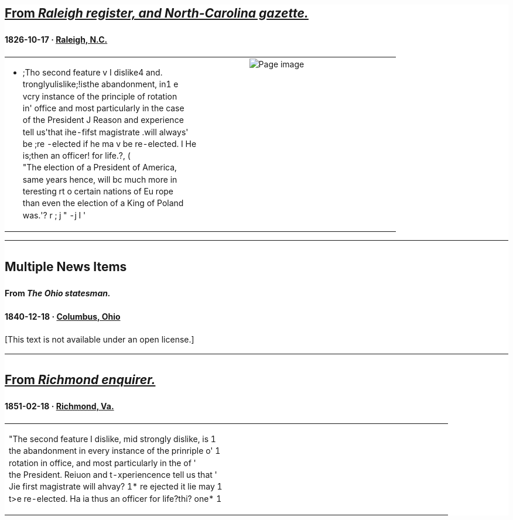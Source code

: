 ## [From _Raleigh register, and North-Carolina gazette._](https://newspapers.digitalnc.org/lccn/sn84026583/1826-10-17/ed-1/seq-2/)

#### 1826-10-17 &middot; [Raleigh, N.C.](http://dbpedia.org/resource/Raleigh%2C_North_Carolina)

<table style="width: 100%;"><tr><td style="width: 50%">

  
- ;Tho second feature v I dislike4 and.  
tronglyulislike;!isthe abandonment, in1 e­  
vcry instance of the principle of rotation  
in&#x27; office and most particularly in the case  
of the President J Reason and experience  
tell us&#x27;that ihe-fifst magistrate .will always&#x27;  
be ;re -elected if he ma v be re-elected. I He  
is;then an officer! for life.?, (  
&quot;The election of a President of America,  
same years hence, will bc much more in­  
teresting rt o certain nations of Eu rope  
than even the election of a King of Poland  
was.&#x27;? r ; j &quot; -j I &#x27; 
</td><td style="width: 50%; max-height: 75%; margin: auto; display: block;">
<img alt="Page image" src="https://newspapers.digitalnc.org/images/iiif/batch_ncu_RalReg17n_ver01%2Fdata%2F1826101701%2F0332.jp2/pct:24.07873316560604,27.789286771234092,18.469735089536776,8.33579954621683/!600,600/0/default.jpg"/>
</td>
</tr></table>

---

## Multiple News Items

#### From _The Ohio statesman._

#### 1840-12-18 &middot; [Columbus, Ohio](http://dbpedia.org/resource/Columbus%2C_Ohio)

[This text is not available under an open license.]

---

## [From _Richmond enquirer._](https://www.loc.gov/resource/sn84024735/1851-02-18/ed-1/?sp=8)

#### 1851-02-18 &middot; [Richmond, Va.](http://dbpedia.org/resource/Richmond%2C_Virginia)

<table style="width: 100%;"><tr><td style="width: 50%">

  
&quot;The second feature I dislike, mid strongly dislike, is 1  
the abandonment in every instance of the prinriple o&#x27; 1  
rotation in office, and most particularly in the of &#x27;  
the President. Reiuon and t-xperiencence tell us that &#x27;  
Jie first magistrate will ahvay? 1* re ejected it lie may 1  
t&gt;e re-elected. Ha ia thus an officer for life?thi? one* 1  
  